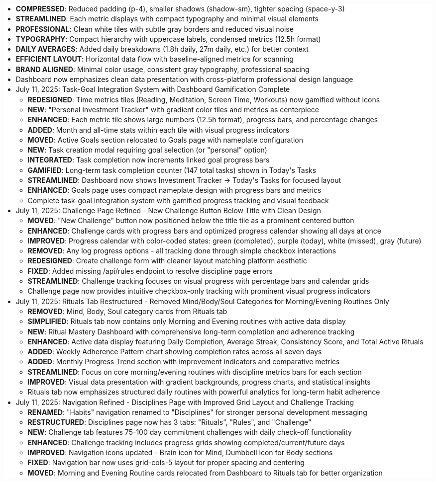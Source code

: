   - **COMPRESSED**: Reduced padding (p-4), smaller shadows (shadow-sm), tighter spacing (space-y-3)
  - **STREAMLINED**: Each metric displays with compact typography and minimal visual elements
  - **PROFESSIONAL**: Clean white tiles with subtle gray borders and reduced visual noise
  - **TYPOGRAPHY**: Compact hierarchy with uppercase labels, condensed metrics (12.5h format)
  - **DAILY AVERAGES**: Added daily breakdowns (1.8h daily, 27m daily, etc.) for better context
  - **EFFICIENT LAYOUT**: Horizontal data flow with baseline-aligned metrics for scanning
  - **BRAND ALIGNED**: Minimal color usage, consistent gray typography, professional spacing
  - Dashboard now emphasizes clean data presentation with cross-platform professional design language
- July 11, 2025: Task-Goal Integration System with Dashboard Gamification Complete
  - **REDESIGNED**: Time metrics tiles (Reading, Meditation, Screen Time, Workouts) now gamified without icons
  - **NEW**: "Personal Investment Tracker" with gradient color tiles and metrics as centerpiece
  - **ENHANCED**: Each metric tile shows large numbers (12.5h format), progress bars, and percentage changes
  - **ADDED**: Month and all-time stats within each tile with visual progress indicators
  - **MOVED**: Active Goals section relocated to Goals page with nameplate configuration
  - **NEW**: Task creation modal requiring goal selection (or "personal" option)
  - **INTEGRATED**: Task completion now increments linked goal progress bars
  - **GAMIFIED**: Long-term task completion counter (147 total tasks) shown in Today's Tasks
  - **STREAMLINED**: Dashboard now shows Investment Tracker → Today's Tasks for focused layout
  - **ENHANCED**: Goals page uses compact nameplate design with progress bars and metrics
  - Complete task-goal integration system with gamified progress tracking and visual feedback
- July 11, 2025: Challenge Page Refined - New Challenge Button Below Title with Clean Design
  - **MOVED**: "New Challenge" button now positioned below the title tile as a prominent centered button
  - **ENHANCED**: Challenge cards with progress bars and optimized progress calendar showing all days at once
  - **IMPROVED**: Progress calendar with color-coded states: green (completed), purple (today), white (missed), gray (future)
  - **REMOVED**: Any log progress options - all tracking done through simple checkbox interactions
  - **REDESIGNED**: Create challenge form with cleaner layout matching platform aesthetic
  - **FIXED**: Added missing /api/rules endpoint to resolve discipline page errors
  - **STREAMLINED**: Challenge tracking focuses on visual progress with percentage bars and calendar grids
  - Challenge page now provides intuitive checkbox-only tracking with prominent visual progress indicators
- July 11, 2025: Rituals Tab Restructured - Removed Mind/Body/Soul Categories for Morning/Evening Routines Only
  - **REMOVED**: Mind, Body, Soul category cards from Rituals tab
  - **SIMPLIFIED**: Rituals tab now contains only Morning and Evening routines with active data display
  - **NEW**: Ritual Mastery Dashboard with comprehensive long-term completion and adherence tracking
  - **ENHANCED**: Active data display featuring Daily Completion, Average Streak, Consistency Score, and Total Active Rituals
  - **ADDED**: Weekly Adherence Pattern chart showing completion rates across all seven days
  - **ADDED**: Monthly Progress Trend section with improvement indicators and comparative metrics
  - **STREAMLINED**: Focus on core morning/evening routines with discipline metrics bars for each section
  - **IMPROVED**: Visual data presentation with gradient backgrounds, progress charts, and statistical insights
  - Rituals tab now emphasizes structured daily routines with powerful analytics for long-term habit adherence
- July 11, 2025: Navigation Refined - Disciplines Page with Improved Grid Layout and Challenge Tracking
  - **RENAMED**: "Habits" navigation renamed to "Disciplines" for stronger personal development messaging
  - **RESTRUCTURED**: Disciplines page now has 3 tabs: "Rituals", "Rules", and "Challenge"
  - **NEW**: Challenge tab features 75-100 day commitment challenges with daily check-off functionality
  - **ENHANCED**: Challenge tracking includes progress grids showing completed/current/future days
  - **IMPROVED**: Navigation icons updated - Brain icon for Mind, Dumbbell icon for Body sections
  - **FIXED**: Navigation bar now uses grid-cols-5 layout for proper spacing and centering
  - **MOVED**: Morning and Evening Routine cards relocated from Dashboard to Rituals tab for better organization